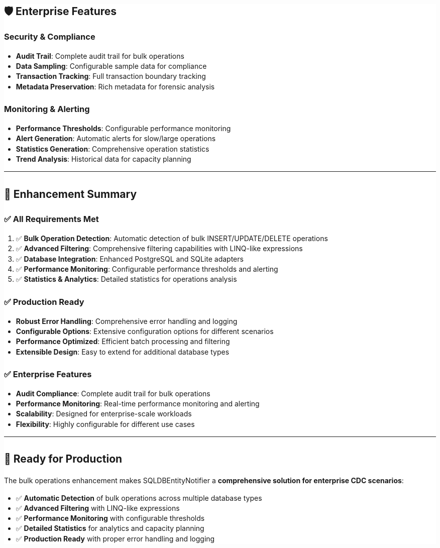 ## 🛡️ **Enterprise Features**

### **Security & Compliance**
- **Audit Trail**: Complete audit trail for bulk operations
- **Data Sampling**: Configurable sample data for compliance
- **Transaction Tracking**: Full transaction boundary tracking
- **Metadata Preservation**: Rich metadata for forensic analysis

### **Monitoring & Alerting**
- **Performance Thresholds**: Configurable performance monitoring
- **Alert Generation**: Automatic alerts for slow/large operations
- **Statistics Generation**: Comprehensive operation statistics
- **Trend Analysis**: Historical data for capacity planning

---

## 🎉 **Enhancement Summary**

### **✅ All Requirements Met**
1. ✅ **Bulk Operation Detection**: Automatic detection of bulk INSERT/UPDATE/DELETE operations
2. ✅ **Advanced Filtering**: Comprehensive filtering capabilities with LINQ-like expressions
3. ✅ **Database Integration**: Enhanced PostgreSQL and SQLite adapters
4. ✅ **Performance Monitoring**: Configurable performance thresholds and alerting
5. ✅ **Statistics & Analytics**: Detailed statistics for operations analysis

### **✅ Production Ready**
- **Robust Error Handling**: Comprehensive error handling and logging
- **Configurable Options**: Extensive configuration options for different scenarios
- **Performance Optimized**: Efficient batch processing and filtering
- **Extensible Design**: Easy to extend for additional database types

### **✅ Enterprise Features**
- **Audit Compliance**: Complete audit trail for bulk operations
- **Performance Monitoring**: Real-time performance monitoring and alerting
- **Scalability**: Designed for enterprise-scale workloads
- **Flexibility**: Highly configurable for different use cases

---

## 🚀 **Ready for Production**

The bulk operations enhancement makes SQLDBEntityNotifier a **comprehensive solution for enterprise CDC scenarios**:

- ✅ **Automatic Detection** of bulk operations across multiple database types
- ✅ **Advanced Filtering** with LINQ-like expressions
- ✅ **Performance Monitoring** with configurable thresholds
- ✅ **Detailed Statistics** for analytics and capacity planning
- ✅ **Production Ready** with proper error handling and logging
